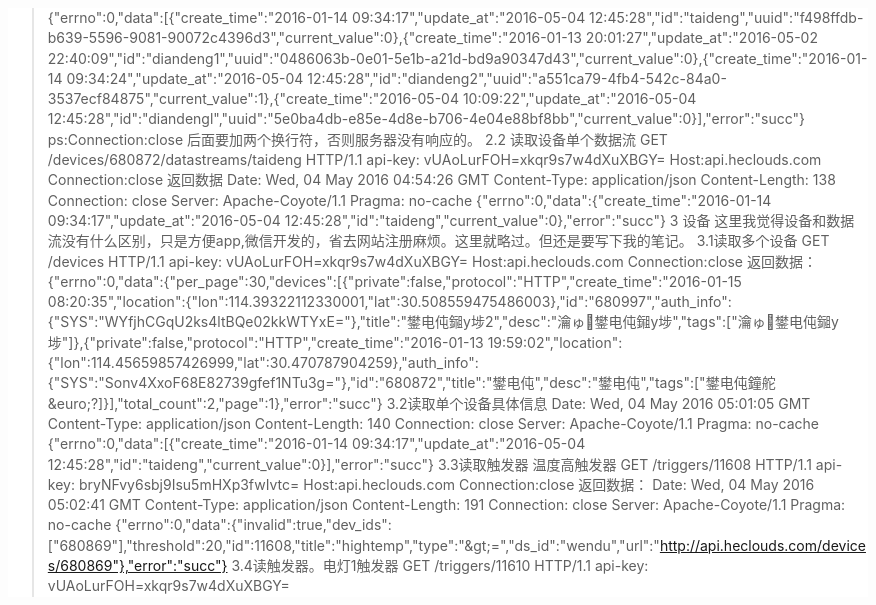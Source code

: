 > {"errno":0,"data":\[{"create\_time":"2016-01-14 09:34:17","update\_at":"2016-05-04 12:45:28","id":"taideng","uuid":"f498ffdb-b639-5596-9081-90072c4396d3","current\_value":0},{"create\_time":"2016-01-13 20:01:27","update\_at":"2016-05-02 22:40:09","id":"diandeng1","uuid":"0486063b-0e01-5e1b-a21d-bd9a90347d43","current\_value":0},{"create\_time":"2016-01-14 09:34:24","update\_at":"2016-05-04 12:45:28","id":"diandeng2","uuid":"a551ca79-4fb4-542c-84a0-3537ecf84875","current\_value":1},{"create\_time":"2016-05-04 10:09:22","update\_at":"2016-05-04 12:45:28","id":"diandengl","uuid":"5e0ba4db-e85e-4d8e-b706-4e04e88bf8bb","current\_value":0}\],"error":"succ"}
> ps:Connection:close 后面要加两个换行符，否则服务器没有响应的。
> 2.2 读取设备单个数据流
> GET /devices/680872/datastreams/taideng HTTP/1.1
> api-key: vUAoLurFOH=xkqr9s7w4dXuXBGY=
> Host:api.heclouds.com
> Connection:close
> 返回数据
> Date: Wed, 04 May 2016 04:54:26 GMT
> Content-Type: application/json
> Content-Length: 138
> Connection: close
> Server: Apache-Coyote/1.1
> Pragma: no-cache
> {"errno":0,"data":{"create\_time":"2016-01-14 09:34:17","update\_at":"2016-05-04 12:45:28","id":"taideng","current_value":0},"error":"succ"}
> 3 设备
> 这里我觉得设备和数据流没有什么区别，只是方便app,微信开发的，省去网站注册麻烦。这里就略过。但还是要写下我的笔记。
> 3.1读取多个设备
> GET /devices HTTP/1.1
> api-key: vUAoLurFOH=xkqr9s7w4dXuXBGY=
> Host:api.heclouds.com
> Connection:close
> 返回数据：
> {"errno":0,"data":{"per\_page":30,"devices":\[{"private":false,"protocol":"HTTP","create\_time":"2016-01-15 08:20:35","location":{"lon":114.39322112330001,"lat":30.508559475486003},"id":"680997","auth\_info":{"SYS":"WYfjhCGqU2ks4ltBQe02kkWTYxE="},"title":"鐢电伅鎺у埗2","desc":"瀹ゅ鐢电伅鎺у埗","tags":\["瀹ゅ鐢电伅鎺у埗"\]},{"private":false,"protocol":"HTTP","create\_time":"2016-01-13 19:59:02","location":{"lon":114.45659857426999,"lat":30.470787904259},"auth\_info":{"SYS":"Sonv4XxoF68E82739gfef1NTu3g="},"id":"680872","title":"鐢电伅","desc":"鐢电伅","tags":\["鐢电伅鐘舵&amp;euro;?\]}\],"total\_count":2,"page":1},"error":"succ"}
> 3.2读取单个设备具体信息
> Date: Wed, 04 May 2016 05:01:05 GMT
> Content-Type: application/json
> Content-Length: 140
> Connection: close
> Server: Apache-Coyote/1.1
> Pragma: no-cache
> {"errno":0,"data":\[{"create\_time":"2016-01-14 09:34:17","update\_at":"2016-05-04 12:45:28","id":"taideng","current_value":0}\],"error":"succ"}
> 3.3读取触发器 温度高触发器
> GET /triggers/11608 HTTP/1.1
> api-key: bryNFvy6sbj9Isu5mHXp3fwIvtc=
> Host:api.heclouds.com
> Connection:close
> 返回数据：
> Date: Wed, 04 May 2016 05:02:41 GMT
> Content-Type: application/json
> Content-Length: 191
> Connection: close
> Server: Apache-Coyote/1.1
> Pragma: no-cache
> {"errno":0,"data":{"invalid":true,"dev\_ids":\["680869"\],"threshold":20,"id":11608,"title":"hightemp","type":"&amp;gt;=","ds\_id":"wendu","url":"http://api.heclouds.com/devices/680869"},"error":"succ"}
> 3.4读触发器。电灯1触发器
> GET /triggers/11610 HTTP/1.1
> api-key: vUAoLurFOH=xkqr9s7w4dXuXBGY=